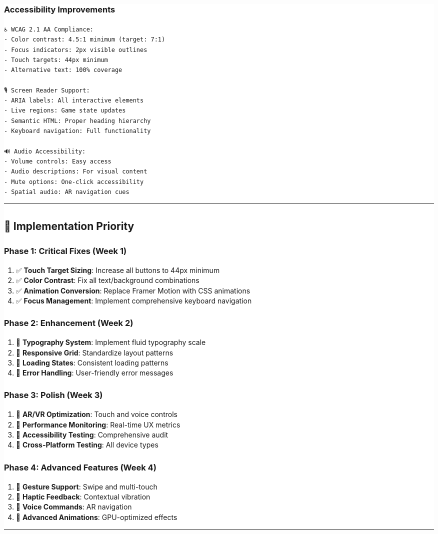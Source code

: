 ### Accessibility Improvements

```
♿ WCAG 2.1 AA Compliance:
- Color contrast: 4.5:1 minimum (target: 7:1)
- Focus indicators: 2px visible outlines
- Touch targets: 44px minimum
- Alternative text: 100% coverage

🎙️ Screen Reader Support:
- ARIA labels: All interactive elements
- Live regions: Game state updates
- Semantic HTML: Proper heading hierarchy
- Keyboard navigation: Full functionality

🔊 Audio Accessibility:
- Volume controls: Easy access
- Audio descriptions: For visual content
- Mute options: One-click accessibility
- Spatial audio: AR navigation cues
```

---

## 🚀 Implementation Priority

### Phase 1: Critical Fixes (Week 1)
1. ✅ **Touch Target Sizing**: Increase all buttons to 44px minimum
2. ✅ **Color Contrast**: Fix all text/background combinations
3. ✅ **Animation Conversion**: Replace Framer Motion with CSS animations
4. ✅ **Focus Management**: Implement comprehensive keyboard navigation

### Phase 2: Enhancement (Week 2)
1. 🔄 **Typography System**: Implement fluid typography scale
2. 🔄 **Responsive Grid**: Standardize layout patterns
3. 🔄 **Loading States**: Consistent loading patterns
4. 🔄 **Error Handling**: User-friendly error messages

### Phase 3: Polish (Week 3)
1. 🔄 **AR/VR Optimization**: Touch and voice controls
2. 🔄 **Performance Monitoring**: Real-time UX metrics
3. 🔄 **Accessibility Testing**: Comprehensive audit
4. 🔄 **Cross-Platform Testing**: All device types

### Phase 4: Advanced Features (Week 4)
1. 🔄 **Gesture Support**: Swipe and multi-touch
2. 🔄 **Haptic Feedback**: Contextual vibration
3. 🔄 **Voice Commands**: AR navigation
4. 🔄 **Advanced Animations**: GPU-optimized effects

---